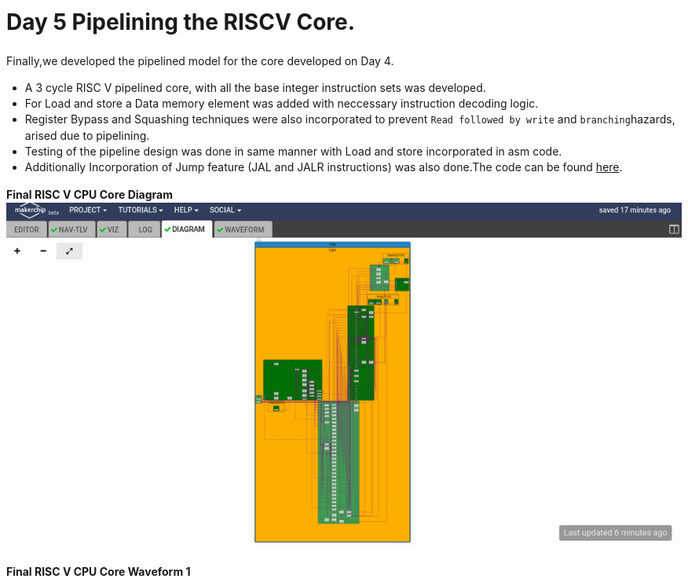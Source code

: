 # Day 5 Pipelining the RISCV Core.
   Finally,we developed the pipelined model for the core developed on Day 4. 
   - A 3 cycle RISC V pipelined core, with all the base integer instruction sets was developed. 
   - For Load and store a Data memory element was added with neccessary instruction decoding logic.
   - Register Bypass and Squashing techniques were also incorporated to prevent `Read followed by write`
     and `branching`hazards, arised due to pipelining.
   - Testing of the pipeline design was done in same manner with Load and store incorporated in asm code.
   - Additionally Incorporation of Jump feature (JAL and JALR instructions) was also done.The code can be found [here](https://github.com/RISCV-MYTH-WORKSHOP/risc-v-myth-workshop-august-harinarayan18/blob/master/Day3_5/risc-v_solutions.tlv).
   
  
   **Final RISC V CPU Core Diagram**
   ![](Day3_5/Day5_risc-v_Dia.JPG.png)
   
   **Final RISC V CPU Core Waveform 1**